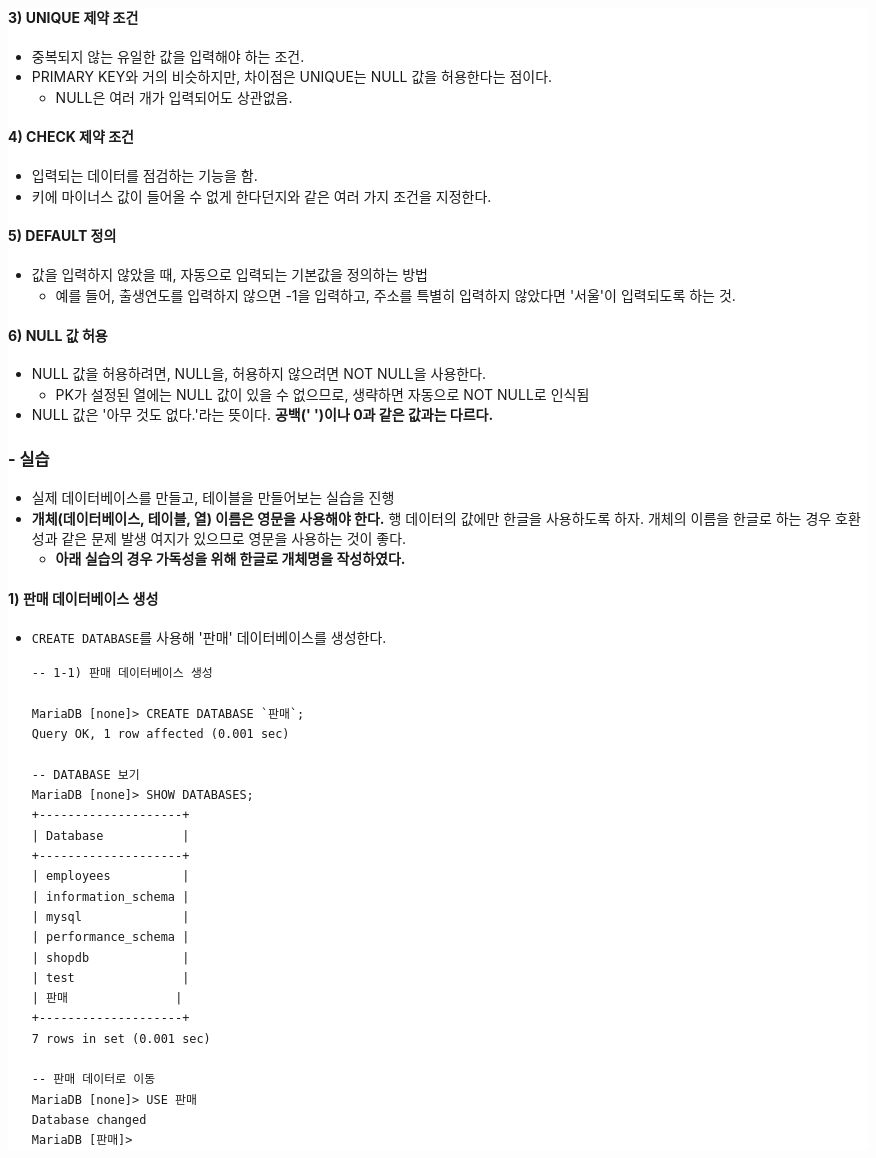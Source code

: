 #### 3) UNIQUE 제약 조건

* 중복되지 않는 유일한 값을 입력해야 하는 조건.
* PRIMARY KEY와 거의 비슷하지만, 차이점은 UNIQUE는 NULL 값을 허용한다는 점이다.
  * NULL은 여러 개가 입력되어도 상관없음.

#### 4) CHECK 제약 조건

* 입력되는 데이터를 점검하는 기능을 함.
* 키에 마이너스 값이 들어올 수 없게 한다던지와 같은 여러 가지 조건을 지정한다.

#### 5) DEFAULT 정의

* 값을 입력하지 않았을 때, 자동으로 입력되는 기본값을 정의하는 방법
  * 예를 들어, 출생연도를 입력하지 않으면 -1을 입력하고, 주소를 특별히 입력하지 않았다면 '서울'이 입력되도록 하는 것.

#### 6) NULL 값 허용

* NULL 값을 허용하려면, NULL을, 허용하지 않으려면 NOT NULL을 사용한다.
  * PK가 설정된 열에는 NULL 값이 있을 수 없으므로, 생략하면 자동으로 NOT NULL로 인식됨
* NULL 값은 '아무 것도 없다.'라는 뜻이다. **공백(' ')이나 0과 같은 값과는 다르다.**



### - 실습

* 실제 데이터베이스를 만들고,  테이블을 만들어보는 실습을 진행
* **개체(데이터베이스, 테이블, 열) 이름은 영문을 사용해야 한다.** 행 데이터의 값에만 한글을 사용하도록 하자. 개체의 이름을 한글로 하는 경우 호환성과 같은 문제 발생 여지가 있으므로 영문을 사용하는 것이 좋다.
  * **아래 실습의 경우 가독성을 위해 한글로 개체명을 작성하였다.**

#### 1) 판매 데이터베이스 생성

* `CREATE DATABASE`를 사용해 '판매' 데이터베이스를 생성한다.

  ```mysql
  -- 1-1) 판매 데이터베이스 생성
  
  MariaDB [none]> CREATE DATABASE `판매`;
  Query OK, 1 row affected (0.001 sec)
  
  -- DATABASE 보기
  MariaDB [none]> SHOW DATABASES;
  +--------------------+
  | Database           |
  +--------------------+
  | employees          |
  | information_schema |
  | mysql              |
  | performance_schema |
  | shopdb             |
  | test               |
  | 판매               |
  +--------------------+
  7 rows in set (0.001 sec)
  
  -- 판매 데이터로 이동
  MariaDB [none]> USE 판매
  Database changed
  MariaDB [판매]>
  ```
